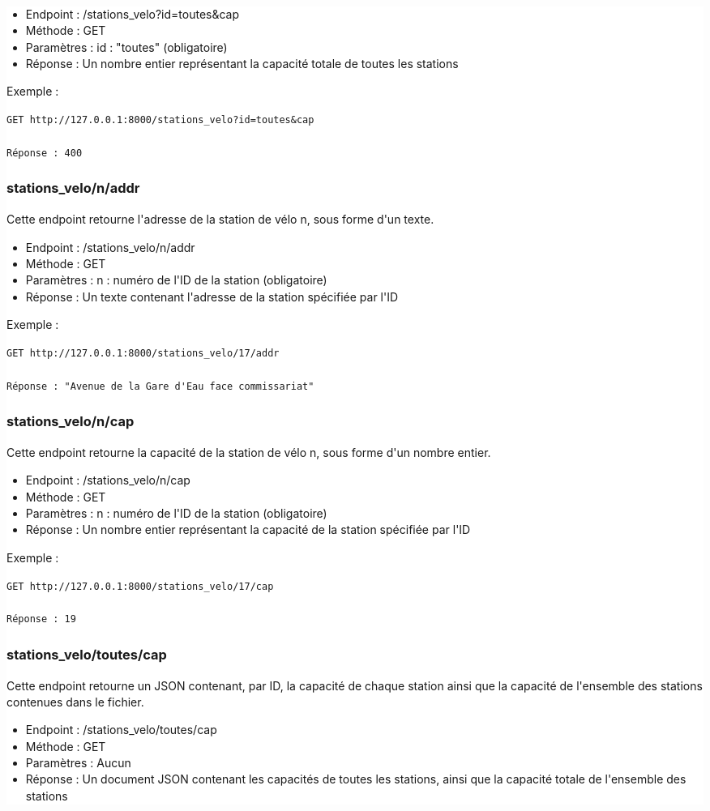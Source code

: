- Endpoint : /stations_velo?id=toutes&cap
- Méthode : GET
- Paramètres :
    id : "toutes" (obligatoire)
- Réponse : Un nombre entier représentant la capacité totale de toutes les stations

Exemple : 

```
GET http://127.0.0.1:8000/stations_velo?id=toutes&cap

Réponse : 400
```

### **stations_velo/n/addr**

Cette endpoint retourne l'adresse de la station de vélo n, sous forme d'un texte.

- Endpoint : /stations_velo/n/addr
- Méthode : GET
- Paramètres :
    n : numéro de l'ID de la station (obligatoire)
- Réponse : Un texte contenant l'adresse de la station spécifiée par l'ID

Exemple : 

```
GET http://127.0.0.1:8000/stations_velo/17/addr

Réponse : "Avenue de la Gare d'Eau face commissariat"
```

### **stations_velo/n/cap**

Cette endpoint retourne la capacité de la station de vélo n, sous forme d'un nombre entier.

- Endpoint : /stations_velo/n/cap
- Méthode : GET
- Paramètres :
    n : numéro de l'ID de la station (obligatoire)
- Réponse : Un nombre entier représentant la capacité de la station spécifiée par l'ID

Exemple : 

```
GET http://127.0.0.1:8000/stations_velo/17/cap

Réponse : 19
```

### **stations_velo/toutes/cap**

Cette endpoint retourne un JSON contenant, par ID, la capacité de chaque station ainsi que la capacité de l'ensemble des stations contenues dans le fichier.

- Endpoint : /stations_velo/toutes/cap
- Méthode : GET
- Paramètres : Aucun
- Réponse : Un document JSON contenant les capacités de toutes les stations, ainsi que la capacité totale de l'ensemble des stations
